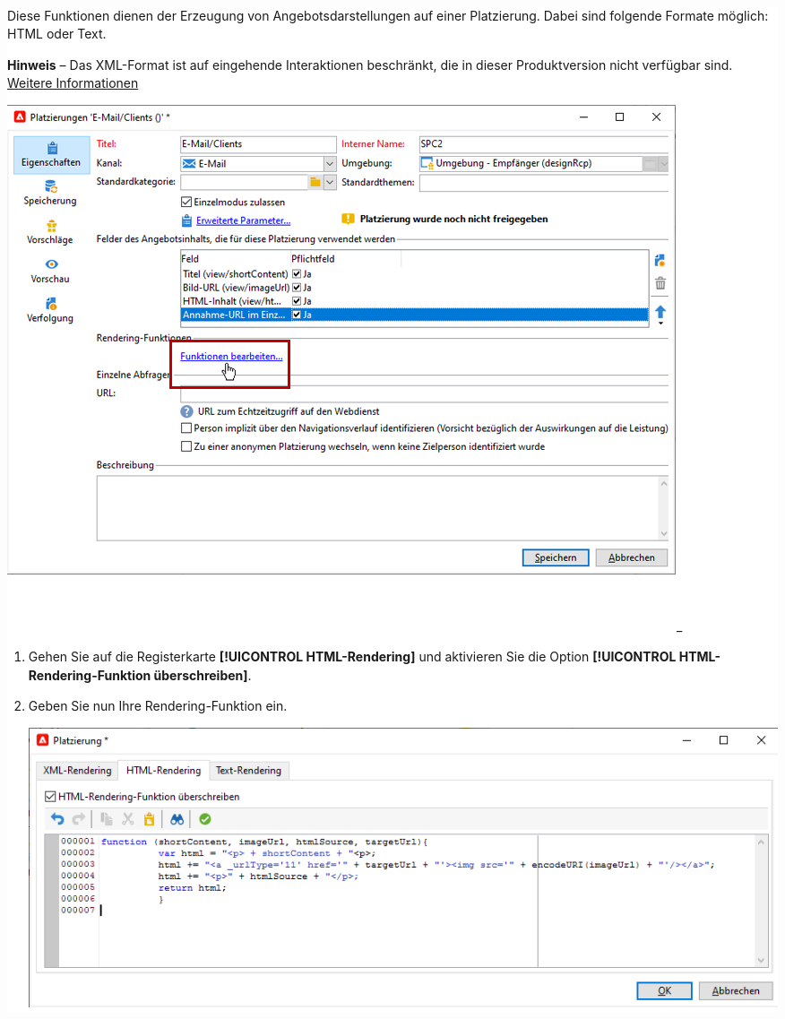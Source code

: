    Diese Funktionen dienen der Erzeugung von Angebotsdarstellungen auf einer Platzierung. Dabei sind folgende Formate möglich: HTML oder Text.

   **Hinweis** – Das XML-Format ist auf eingehende Interaktionen beschränkt, die in dieser Produktversion nicht verfügbar sind. [Weitere Informationen](../start/v7-to-v8.md#gs-unavailable-features)

   ![](assets/offer_space_create_006.png)_

1. Gehen Sie auf die Registerkarte **[!UICONTROL HTML-Rendering]** und aktivieren Sie die Option **[!UICONTROL HTML-Rendering-Funktion überschreiben]**.
1. Geben Sie nun Ihre Rendering-Funktion ein.

   ![](assets/offer_space_create_007.png)
